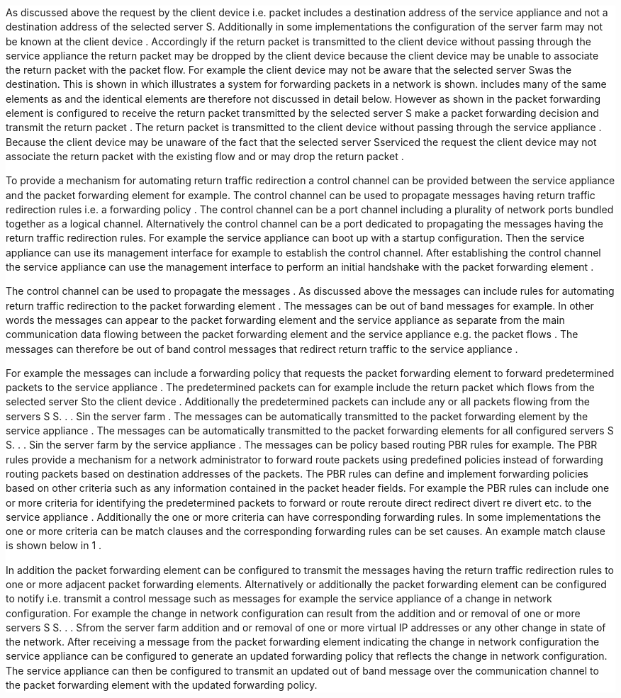 As discussed above the request by the client device i.e. packet includes a destination address of the service appliance and not a destination address of the selected server S. Additionally in some implementations the configuration of the server farm may not be known at the client device . Accordingly if the return packet is transmitted to the client device without passing through the service appliance the return packet may be dropped by the client device because the client device may be unable to associate the return packet with the packet flow. For example the client device may not be aware that the selected server Swas the destination. This is shown in which illustrates a system for forwarding packets in a network is shown. includes many of the same elements as and the identical elements are therefore not discussed in detail below. However as shown in the packet forwarding element is configured to receive the return packet transmitted by the selected server S make a packet forwarding decision and transmit the return packet . The return packet is transmitted to the client device without passing through the service appliance . Because the client device may be unaware of the fact that the selected server Sserviced the request the client device may not associate the return packet with the existing flow and or may drop the return packet .

To provide a mechanism for automating return traffic redirection a control channel can be provided between the service appliance and the packet forwarding element for example. The control channel can be used to propagate messages having return traffic redirection rules i.e. a forwarding policy . The control channel can be a port channel including a plurality of network ports bundled together as a logical channel. Alternatively the control channel can be a port dedicated to propagating the messages having the return traffic redirection rules. For example the service appliance can boot up with a startup configuration. Then the service appliance can use its management interface for example to establish the control channel. After establishing the control channel the service appliance can use the management interface to perform an initial handshake with the packet forwarding element .

The control channel can be used to propagate the messages . As discussed above the messages can include rules for automating return traffic redirection to the packet forwarding element . The messages can be out of band messages for example. In other words the messages can appear to the packet forwarding element and the service appliance as separate from the main communication data flowing between the packet forwarding element and the service appliance e.g. the packet flows . The messages can therefore be out of band control messages that redirect return traffic to the service appliance .

For example the messages can include a forwarding policy that requests the packet forwarding element to forward predetermined packets to the service appliance . The predetermined packets can for example include the return packet which flows from the selected server Sto the client device . Additionally the predetermined packets can include any or all packets flowing from the servers S S. . . Sin the server farm . The messages can be automatically transmitted to the packet forwarding element by the service appliance . The messages can be automatically transmitted to the packet forwarding elements for all configured servers S S. . . Sin the server farm by the service appliance . The messages can be policy based routing PBR rules for example. The PBR rules provide a mechanism for a network administrator to forward route packets using predefined policies instead of forwarding routing packets based on destination addresses of the packets. The PBR rules can define and implement forwarding policies based on other criteria such as any information contained in the packet header fields. For example the PBR rules can include one or more criteria for identifying the predetermined packets to forward or route reroute direct redirect divert re divert etc. to the service appliance . Additionally the one or more criteria can have corresponding forwarding rules. In some implementations the one or more criteria can be match clauses and the corresponding forwarding rules can be set causes. An example match clause is shown below in 1 .

In addition the packet forwarding element can be configured to transmit the messages having the return traffic redirection rules to one or more adjacent packet forwarding elements. Alternatively or additionally the packet forwarding element can be configured to notify i.e. transmit a control message such as messages for example the service appliance of a change in network configuration. For example the change in network configuration can result from the addition and or removal of one or more servers S S. . . Sfrom the server farm addition and or removal of one or more virtual IP addresses or any other change in state of the network. After receiving a message from the packet forwarding element indicating the change in network configuration the service appliance can be configured to generate an updated forwarding policy that reflects the change in network configuration. The service appliance can then be configured to transmit an updated out of band message over the communication channel to the packet forwarding element with the updated forwarding policy.
